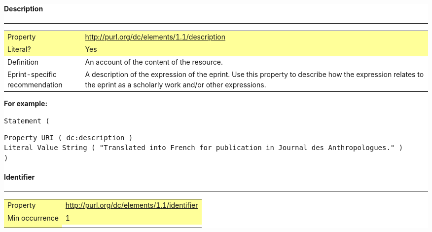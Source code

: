 #### Description

* * *

<table>
  <tbody>
    <tr bgcolor="#ffff99">
      <td>
        Property </td>
      <td>
        <a href="http://purl.org/dc/elements/1.1/description">http://purl.org/dc/elements/1.1/description</a>
      </td>
    </tr>
    <tr bgcolor="#ffff99">
      <td>
        Literal? </td>
      <td>
        Yes</td>
    </tr>
    <tr>
      <td>
        Definition </td>
      <td>
        An account of the content of the resource. </td>
    </tr>
    <tr>
      <td>
        Eprint-specific recommendation </td>
      <td> A description of the expression of the eprint. Use this property
        to describe how the expression relates to the eprint as a scholarly
        work and/or other expressions. </td>
    </tr>
  </tbody>
</table>


**For example:**

<tt>Statement (</tt>  

<tt>Property URI ( dc:description )</tt>  
<tt>Literal Value String ( "Translated into French for publication in Journal des Anthropologues." )</tt>  
<tt>)</tt>  

#### Identifier

* * *

<table>
  <tbody>
    <tr bgcolor="#ffff99">
      <td>
        Property </td>
      <td>
        <a href="http://purl.org/dc/elements/1.1/identifier">http://purl.org/dc/elements/1.1/identifier</a>
      </td>
    </tr>
    <tr bgcolor="#ffff99">
      <td>
        Min occurrence</td>
      <td>
        1</td>
    </tr>
    <tr bgcolor="#ffff99">
      <td>